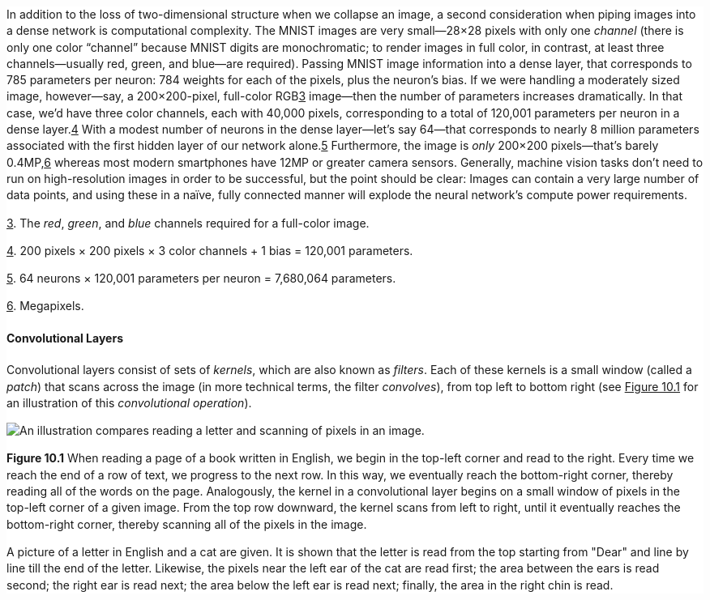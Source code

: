 In addition to the loss of two-dimensional structure when we collapse an image, a second consideration when piping images into a dense network is computational complexity. The MNIST images are very small—28×28 pixels with only one *channel* (there is only one color “channel” because MNIST digits are monochromatic; to render images in full color, in contrast, at least three channels—usually red, green, and blue—are required). Passing MNIST image information into a dense layer, that corresponds to 785 parameters per neuron: 784 weights for each of the pixels, plus the neuron’s bias. If we were handling a moderately sized image, however—say, a 200×200-pixel, full-color RGB[3](https://learning.oreilly.com/library/view/deep-learning-illustrated/9780135116821/ch10.xhtml#ch10fn3) image—then the number of parameters increases dramatically. In that case, we’d have three color channels, each with 40,000 pixels, corresponding to a total of 120,001 parameters per neuron in a dense layer.[4](https://learning.oreilly.com/library/view/deep-learning-illustrated/9780135116821/ch10.xhtml#ch10fn4) With a modest number of neurons in the dense layer—let’s say 64—that corresponds to nearly 8 million parameters associated with the first hidden layer of our network alone.[5](https://learning.oreilly.com/library/view/deep-learning-illustrated/9780135116821/ch10.xhtml#ch10fn5) Furthermore, the image is *only* 200×200 pixels—that’s barely 0.4MP,[6](https://learning.oreilly.com/library/view/deep-learning-illustrated/9780135116821/ch10.xhtml#ch10fn6) whereas most modern smartphones have 12MP or greater camera sensors. Generally, machine vision tasks don’t need to run on high-resolution images in order to be successful, but the point should be clear: Images can contain a very large number of data points, and using these in a naïve, fully connected manner will explode the neural network’s compute power requirements.

[3](https://learning.oreilly.com/library/view/deep-learning-illustrated/9780135116821/ch10.xhtml#ch10fn3_r). The *red*, *green*, and *blue* channels required for a full-color image.

[4](https://learning.oreilly.com/library/view/deep-learning-illustrated/9780135116821/ch10.xhtml#ch10fn4_r). 200 pixels × 200 pixels × 3 color channels + 1 bias = 120,001 parameters.

[5](https://learning.oreilly.com/library/view/deep-learning-illustrated/9780135116821/ch10.xhtml#ch10fn5_r). 64 neurons × 120,001 parameters per neuron = 7,680,064 parameters.

[6](https://learning.oreilly.com/library/view/deep-learning-illustrated/9780135116821/ch10.xhtml#ch10fn6_r). Megapixels.

#### Convolutional Layers

Convolutional layers consist of sets of *kernels*, which are also known as *filters*. Each of these kernels is a small window (called a *patch*) that scans across the image (in more technical terms, the filter *convolves*), from top left to bottom right (see [Figure 10.1](https://learning.oreilly.com/library/view/deep-learning-illustrated/9780135116821/ch10.xhtml#ch10fig01) for an illustration of this *convolutional operation*).

![An illustration compares reading a letter and scanning of pixels in an image.](https://learning.oreilly.com/api/v2/epubs/urn:orm:book:9780135116821/files/graphics/krohn_f10_01.jpg)

**Figure 10.1** When reading a page of a book written in English, we begin in the top-left corner and read to the right. Every time we reach the end of a row of text, we progress to the next row. In this way, we eventually reach the bottom-right corner, thereby reading all of the words on the page. Analogously, the kernel in a convolutional layer begins on a small window of pixels in the top-left corner of a given image. From the top row downward, the kernel scans from left to right, until it eventually reaches the bottom-right corner, thereby scanning all of the pixels in the image.

A picture of a letter in English and a cat are given. It is shown that the letter is read from the top starting from "Dear" and line by line till the end of the letter. Likewise, the pixels near the left ear of the cat are read first; the area between the ears is read second; the right ear is read next; the area below the left ear is read next; finally, the area in the right chin is read.

